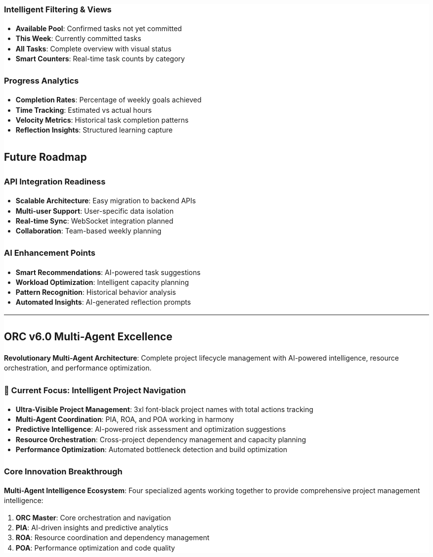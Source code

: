 ### Intelligent Filtering & Views
- **Available Pool**: Confirmed tasks not yet committed
- **This Week**: Currently committed tasks
- **All Tasks**: Complete overview with visual status
- **Smart Counters**: Real-time task counts by category

### Progress Analytics
- **Completion Rates**: Percentage of weekly goals achieved
- **Time Tracking**: Estimated vs actual hours
- **Velocity Metrics**: Historical task completion patterns
- **Reflection Insights**: Structured learning capture

## Future Roadmap

### API Integration Readiness
- **Scalable Architecture**: Easy migration to backend APIs
- **Multi-user Support**: User-specific data isolation
- **Real-time Sync**: WebSocket integration planned
- **Collaboration**: Team-based weekly planning

### AI Enhancement Points
- **Smart Recommendations**: AI-powered task suggestions
- **Workload Optimization**: Intelligent capacity planning
- **Pattern Recognition**: Historical behavior analysis
- **Automated Insights**: AI-generated reflection prompts

---

## ORC v6.0 Multi-Agent Excellence

**Revolutionary Multi-Agent Architecture**: Complete project lifecycle management with AI-powered intelligence, resource orchestration, and performance optimization.

### 🎯 Current Focus: Intelligent Project Navigation
- **Ultra-Visible Project Management**: 3xl font-black project names with total actions tracking
- **Multi-Agent Coordination**: PIA, ROA, and POA working in harmony
- **Predictive Intelligence**: AI-powered risk assessment and optimization suggestions
- **Resource Orchestration**: Cross-project dependency management and capacity planning
- **Performance Optimization**: Automated bottleneck detection and build optimization

### Core Innovation Breakthrough
**Multi-Agent Intelligence Ecosystem**: Four specialized agents working together to provide comprehensive project management intelligence:

1. **ORC Master**: Core orchestration and navigation
2. **PIA**: AI-driven insights and predictive analytics  
3. **ROA**: Resource coordination and dependency management
4. **POA**: Performance optimization and code quality
